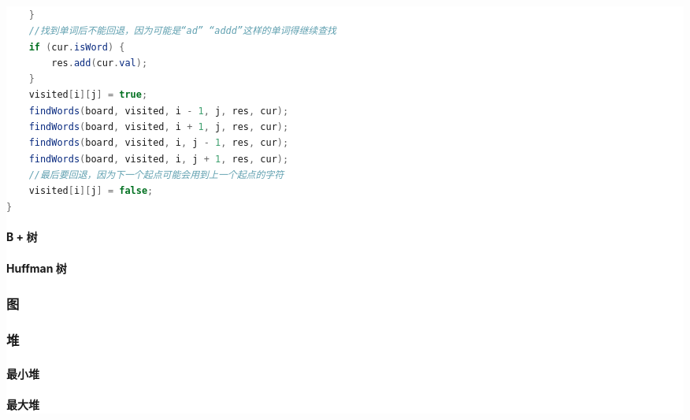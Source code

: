   ```java
      }
      //找到单词后不能回退，因为可能是“ad” “addd”这样的单词得继续查找
      if (cur.isWord) {
          res.add(cur.val);
      }
      visited[i][j] = true;
      findWords(board, visited, i - 1, j, res, cur);
      findWords(board, visited, i + 1, j, res, cur);
      findWords(board, visited, i, j - 1, res, cur);
      findWords(board, visited, i, j + 1, res, cur);
      //最后要回退，因为下一个起点可能会用到上一个起点的字符
      visited[i][j] = false;
  }
  ```



#### B + 树



#### Huffman 树



### 图



### 堆



#### 最小堆



#### 最大堆



